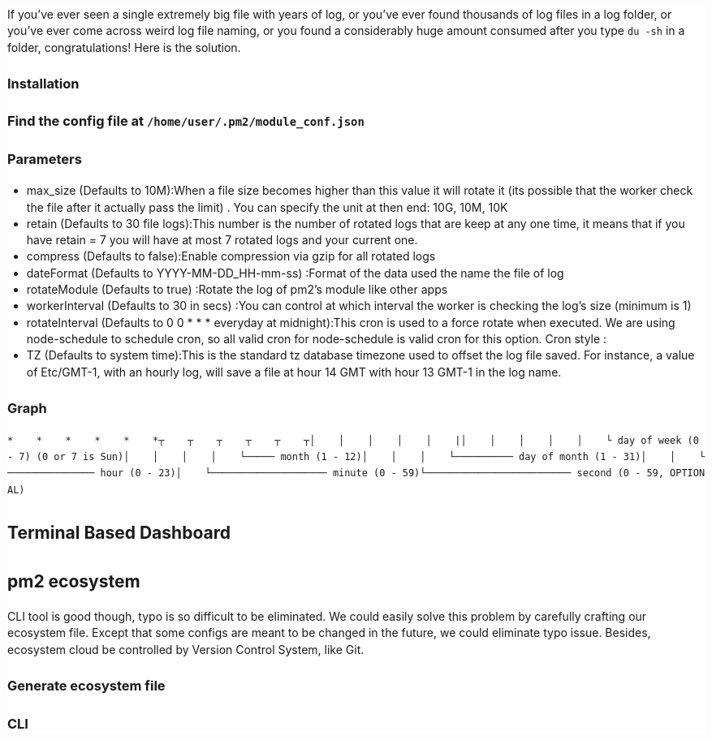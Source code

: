 If you’ve ever seen a single extremely big file with years of log, or you’ve ever found thousands of log files in a log folder, or you’ve ever come across weird log file naming, or you found a considerably huge amount consumed after you type `du -sh` in a folder, congratulations! Here is the solution.

### Installation

### Find the config file at `/home/user/.pm2/module_conf.json`

### Parameters

- max_size (Defaults to 10M):When a file size becomes higher than this value it will rotate it (its possible that the worker check the file after it actually pass the limit) . You can specify the unit at then end: 10G, 10M, 10K
- retain (Defaults to 30 file logs):This number is the number of rotated logs that are keep at any one time, it means that if you have retain = 7 you will have at most 7 rotated logs and your current one.
- compress (Defaults to false):Enable compression via gzip for all rotated logs
- dateFormat (Defaults to YYYY-MM-DD_HH-mm-ss) :Format of the data used the name the file of log
- rotateModule (Defaults to true) :Rotate the log of pm2’s module like other apps
- workerInterval (Defaults to 30 in secs) :You can control at which interval the worker is checking the log’s size (minimum is 1)
- rotateInterval (Defaults to 0 0 * * * everyday at midnight):This cron is used to a force rotate when executed. We are using node-schedule to schedule cron, so all valid cron for node-schedule is valid cron for this option. Cron style :
- TZ (Defaults to system time):This is the standard tz database timezone used to offset the log file saved. For instance, a value of Etc/GMT-1, with an hourly log, will save a file at hour 14 GMT with hour 13 GMT-1 in the log name.

### Graph

```
*    *    *    *    *    *┬    ┬    ┬    ┬    ┬    ┬│    │    │    │    │    |│    │    │    │    │    └ day of week (0 - 7) (0 or 7 is Sun)│    │    │    │    └───── month (1 - 12)│    │    │    └────────── day of month (1 - 31)│    │    └─────────────── hour (0 - 23)│    └──────────────────── minute (0 - 59)└───────────────────────── second (0 - 59, OPTIONAL)
```

## Terminal Based Dashboard

## pm2 ecosystem

CLI tool is good though, typo is so difficult to be eliminated. We could easily solve this problem by carefully crafting our ecosystem file. Except that some configs are meant to be changed in the future, we could eliminate typo issue. Besides, ecosystem cloud be controlled by Version Control System, like Git.

### Generate ecosystem file

### CLI
